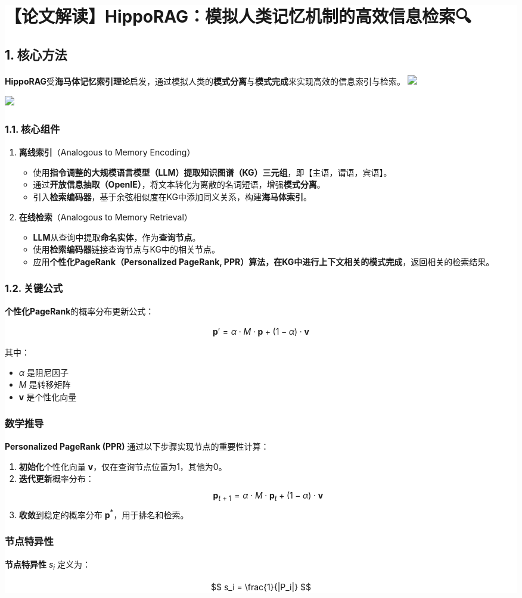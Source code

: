 # 【论文解读】HippoRAG：模拟人类记忆机制的高效信息检索🔍
## 1. 核心方法

**HippoRAG**受**海马体记忆索引理论**启发，通过模拟人类的**模式分离**与**模式完成**来实现高效的信息索引与检索。
![](https://files.mdnice.com/user/9391/32a23174-448d-4223-8e01-3c690a7d248c.png)

![](https://files.mdnice.com/user/9391/8678a801-59b9-4109-ad2a-f5ab91009095.png)

### 1.1. 核心组件

1. **离线索引**（Analogous to Memory Encoding）
   - 使用**指令调整的大规模语言模型（LLM）**提取**知识图谱（KG）三元组**，即【主语，谓语，宾语】。
   - 通过**开放信息抽取（OpenIE）**，将文本转化为离散的名词短语，增强**模式分离**。
   - 引入**检索编码器**，基于余弦相似度在KG中添加同义关系，构建**海马体索引**。

2. **在线检索**（Analogous to Memory Retrieval）
   - **LLM**从查询中提取**命名实体**，作为**查询节点**。
   - 使用**检索编码器**链接查询节点与KG中的相关节点。
   - 应用**个性化PageRank（Personalized PageRank, PPR）**算法，在KG中进行上下文相关的**模式完成**，返回相关的检索结果。

### 1.2. 关键公式

**个性化PageRank**的概率分布更新公式：

$$
\mathbf{p}' = \alpha \cdot M \cdot \mathbf{p} + (1 - \alpha) \cdot \mathbf{v}
$$

其中：
- $\alpha$ 是阻尼因子
- $M$ 是转移矩阵
- $\mathbf{v}$ 是个性化向量

### 数学推导

**Personalized PageRank (PPR)** 通过以下步骤实现节点的重要性计算：

1. **初始化**个性化向量 $\mathbf{v}$，仅在查询节点位置为1，其他为0。
2. **迭代更新**概率分布：
   $$
   \mathbf{p}_{t+1} = \alpha \cdot M \cdot \mathbf{p}_t + (1 - \alpha) \cdot \mathbf{v}
   $$
3. **收敛**到稳定的概率分布 $\mathbf{p}^*$，用于排名和检索。

### 节点特异性

**节点特异性** $s_i$ 定义为：

$$
s_i = \frac{1}{|P_i|}
$$
